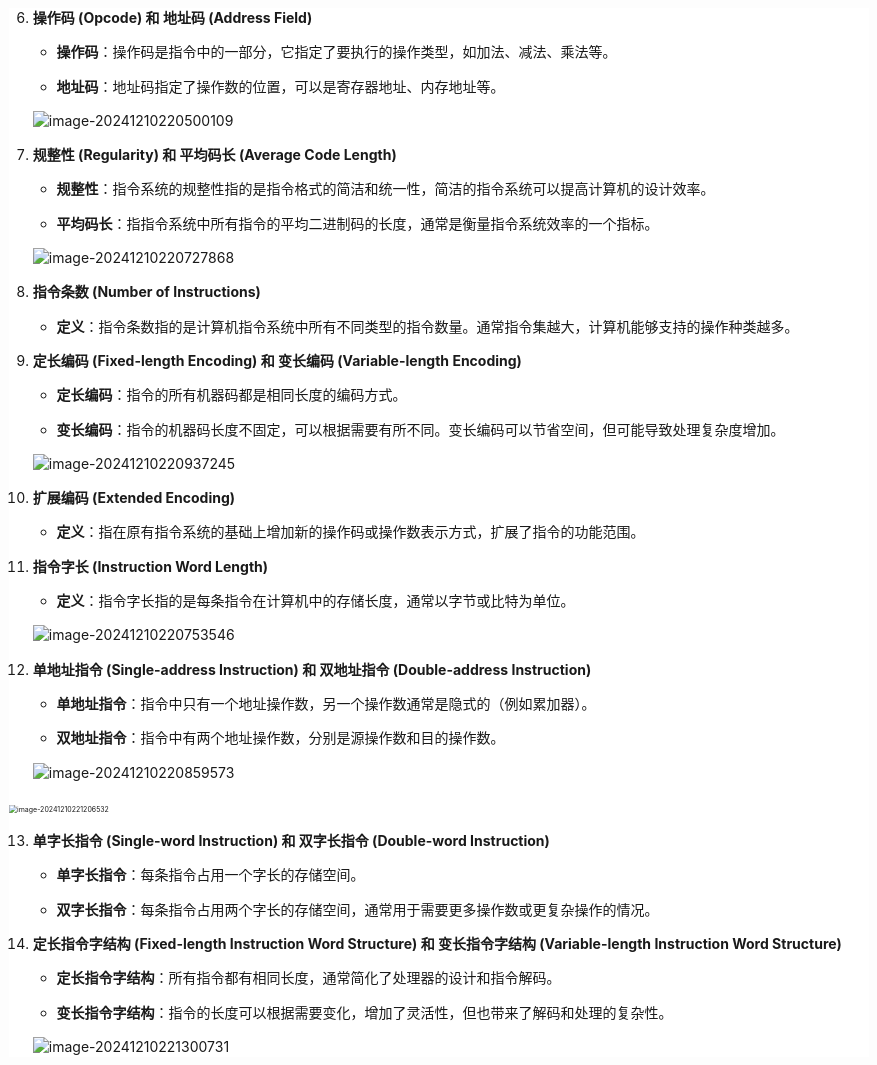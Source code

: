 6. **操作码 (Opcode) 和 地址码 (Address Field)**

   - **操作码**：操作码是指令中的一部分，它指定了要执行的操作类型，如加法、减法、乘法等。

   - **地址码**：地址码指定了操作数的位置，可以是寄存器地址、内存地址等。

   ![image-20241210220500109](C:\Users\River\AppData\Roaming\Typora\typora-user-images\image-20241210220500109.png)

7. **规整性 (Regularity) 和 平均码长 (Average Code Length)**

   - **规整性**：指令系统的规整性指的是指令格式的简洁和统一性，简洁的指令系统可以提高计算机的设计效率。

   - **平均码长**：指指令系统中所有指令的平均二进制码的长度，通常是衡量指令系统效率的一个指标。

   ![image-20241210220727868](C:\Users\River\AppData\Roaming\Typora\typora-user-images\image-20241210220727868.png)

8. **指令条数 (Number of Instructions)**
   - **定义**：指令条数指的是计算机指令系统中所有不同类型的指令数量。通常指令集越大，计算机能够支持的操作种类越多。

9. **定长编码 (Fixed-length Encoding) 和 变长编码 (Variable-length Encoding)**

   - **定长编码**：指令的所有机器码都是相同长度的编码方式。

   - **变长编码**：指令的机器码长度不固定，可以根据需要有所不同。变长编码可以节省空间，但可能导致处理复杂度增加。

   ![image-20241210220937245](C:\Users\River\AppData\Roaming\Typora\typora-user-images\image-20241210220937245.png)

10. **扩展编码 (Extended Encoding)**
    - **定义**：指在原有指令系统的基础上增加新的操作码或操作数表示方式，扩展了指令的功能范围。

11. **指令字长 (Instruction Word Length)**

    - **定义**：指令字长指的是每条指令在计算机中的存储长度，通常以字节或比特为单位。

    ![image-20241210220753546](C:\Users\River\AppData\Roaming\Typora\typora-user-images\image-20241210220753546.png)

12. **单地址指令 (Single-address Instruction) 和 双地址指令 (Double-address Instruction)**

    - **单地址指令**：指令中只有一个地址操作数，另一个操作数通常是隐式的（例如累加器）。

    - **双地址指令**：指令中有两个地址操作数，分别是源操作数和目的操作数。

    ![image-20241210220859573](C:\Users\River\AppData\Roaming\Typora\typora-user-images\image-20241210220859573.png)

<img src="C:\Users\River\AppData\Roaming\Typora\typora-user-images\image-20241210221206532.png" alt="image-20241210221206532" style="zoom: 50%;" />

13. **单字长指令 (Single-word Instruction) 和 双字长指令 (Double-word Instruction)**

    - **单字长指令**：每条指令占用一个字长的存储空间。

    - **双字长指令**：每条指令占用两个字长的存储空间，通常用于需要更多操作数或更复杂操作的情况。

14. **定长指令字结构 (Fixed-length Instruction Word Structure) 和 变长指令字结构 (Variable-length Instruction Word Structure)**

    - **定长指令字结构**：所有指令都有相同长度，通常简化了处理器的设计和指令解码。

    - **变长指令字结构**：指令的长度可以根据需要变化，增加了灵活性，但也带来了解码和处理的复杂性。

    ![image-20241210221300731](C:\Users\River\AppData\Roaming\Typora\typora-user-images\image-20241210221300731.png)
